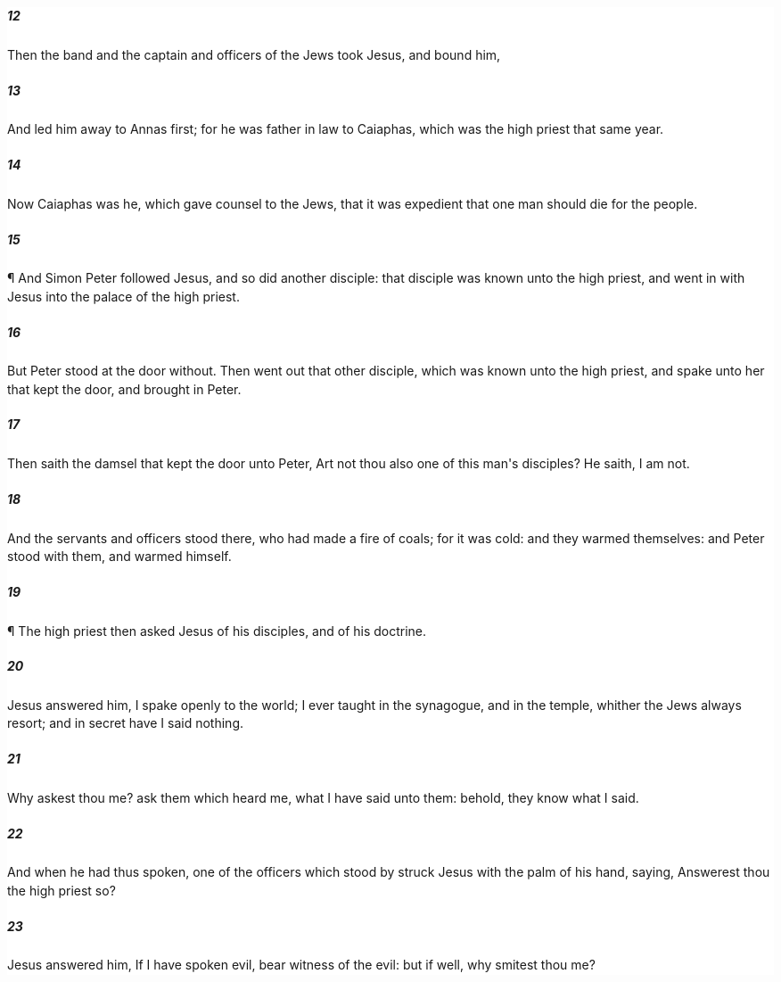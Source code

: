 ##### 12

Then the band and the captain and officers of the Jews took Jesus, and bound him,

##### 13

And led him away to Annas first; for he was father in law to Caiaphas, which was the high priest that same year.

##### 14

Now Caiaphas was he, which gave counsel to the Jews, that it was expedient that one man should die for the people.

##### 15

¶ And Simon Peter followed Jesus, and so did another disciple: that disciple was known unto the high priest, and went in with Jesus into the palace of the high priest.

##### 16

But Peter stood at the door without. Then went out that other disciple, which was known unto the high priest, and spake unto her that kept the door, and brought in Peter.

##### 17

Then saith the damsel that kept the door unto Peter, Art not thou also one of this man's disciples? He saith, I am not.

##### 18

And the servants and officers stood there, who had made a fire of coals; for it was cold: and they warmed themselves: and Peter stood with them, and warmed himself.

##### 19

¶ The high priest then asked Jesus of his disciples, and of his doctrine.

##### 20

Jesus answered him, I spake openly to the world; I ever taught in the synagogue, and in the temple, whither the Jews always resort; and in secret have I said nothing.

##### 21

Why askest thou me? ask them which heard me, what I have said unto them: behold, they know what I said.

##### 22

And when he had thus spoken, one of the officers which stood by struck Jesus with the palm of his hand, saying, Answerest thou the high priest so?

##### 23

Jesus answered him, If I have spoken evil, bear witness of the evil: but if well, why smitest thou me?
